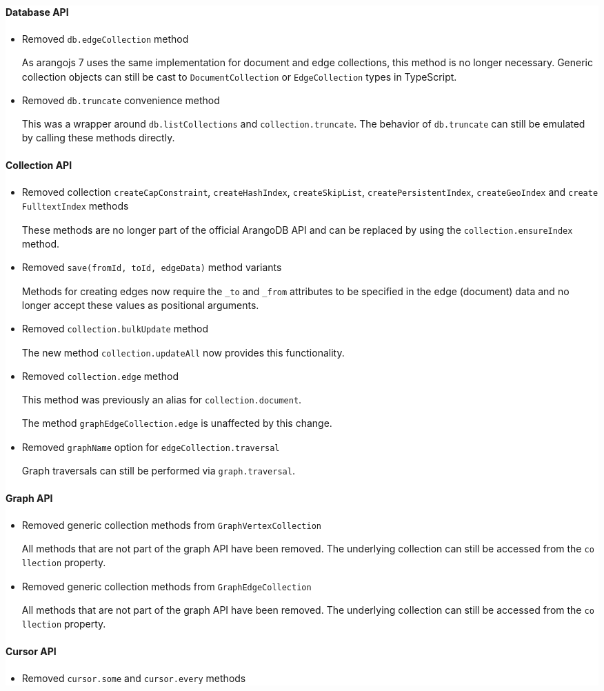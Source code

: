 #### Database API

- Removed `db.edgeCollection` method

  As arangojs 7 uses the same implementation for document and edge collections,
  this method is no longer necessary. Generic collection objects can still be
  cast to `DocumentCollection` or `EdgeCollection` types in TypeScript.

- Removed `db.truncate` convenience method

  This was a wrapper around `db.listCollections` and `collection.truncate`.
  The behavior of `db.truncate` can still be emulated by calling these methods
  directly.

#### Collection API

- Removed collection `createCapConstraint`, `createHashIndex`,
  `createSkipList`, `createPersistentIndex`, `createGeoIndex` and
  `createFulltextIndex` methods

  These methods are no longer part of the official ArangoDB API and can be
  replaced by using the `collection.ensureIndex` method.

- Removed `save(fromId, toId, edgeData)` method variants

  Methods for creating edges now require the `_to` and `_from` attributes to
  be specified in the edge (document) data and no longer accept these values
  as positional arguments.

- Removed `collection.bulkUpdate` method

  The new method `collection.updateAll` now provides this functionality.

- Removed `collection.edge` method

  This method was previously an alias for `collection.document`.

  The method `graphEdgeCollection.edge` is unaffected by this change.

- Removed `graphName` option for `edgeCollection.traversal`

  Graph traversals can still be performed via `graph.traversal`.

#### Graph API

- Removed generic collection methods from `GraphVertexCollection`

  All methods that are not part of the graph API have been removed.
  The underlying collection can still be accessed from the `collection`
  property.

- Removed generic collection methods from `GraphEdgeCollection`

  All methods that are not part of the graph API have been removed.
  The underlying collection can still be accessed from the `collection`
  property.

#### Cursor API

- Removed `cursor.some` and `cursor.every` methods
